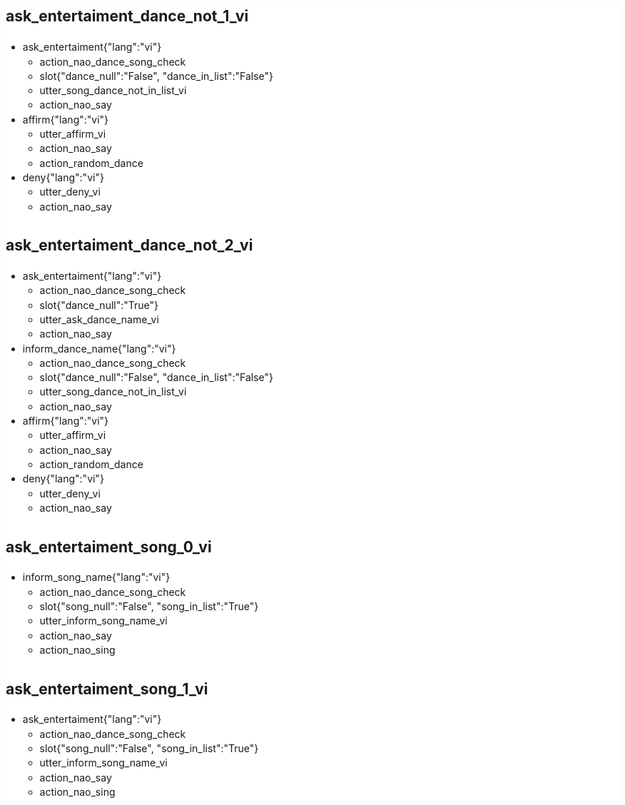 ## ask_entertaiment_dance_not_1_vi
* ask_entertaiment{"lang":"vi"}
  - action_nao_dance_song_check
  - slot{"dance_null":"False", "dance_in_list":"False"}
  - utter_song_dance_not_in_list_vi
  - action_nao_say
* affirm{"lang":"vi"}
  - utter_affirm_vi
  - action_nao_say
  - action_random_dance
* deny{"lang":"vi"}
  - utter_deny_vi
  - action_nao_say

## ask_entertaiment_dance_not_2_vi
* ask_entertaiment{"lang":"vi"}
  - action_nao_dance_song_check
  - slot{"dance_null":"True"}
  - utter_ask_dance_name_vi
  - action_nao_say
* inform_dance_name{"lang":"vi"}
  - action_nao_dance_song_check
  - slot{"dance_null":"False", "dance_in_list":"False"}
  - utter_song_dance_not_in_list_vi
  - action_nao_say
* affirm{"lang":"vi"}
  - utter_affirm_vi
  - action_nao_say
  - action_random_dance
* deny{"lang":"vi"}
  - utter_deny_vi
  - action_nao_say


## ask_entertaiment_song_0_vi
* inform_song_name{"lang":"vi"}
  - action_nao_dance_song_check
  - slot{"song_null":"False", "song_in_list":"True"}
  - utter_inform_song_name_vi
  - action_nao_say
  - action_nao_sing

## ask_entertaiment_song_1_vi
* ask_entertaiment{"lang":"vi"}
  - action_nao_dance_song_check
  - slot{"song_null":"False", "song_in_list":"True"}
  - utter_inform_song_name_vi
  - action_nao_say
  - action_nao_sing
